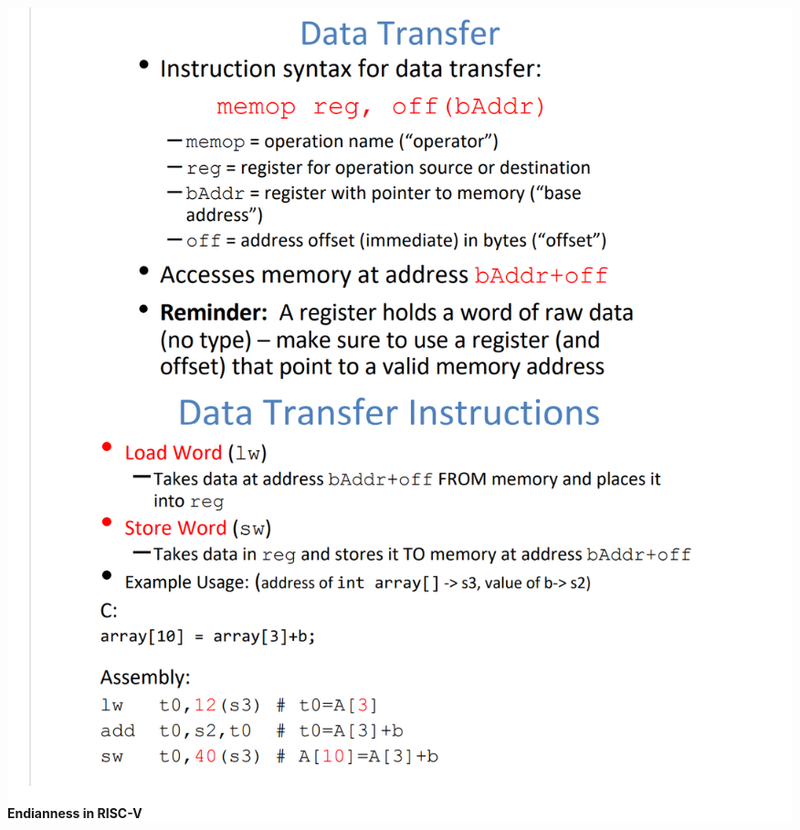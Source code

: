 > ![image.png](./RISC-V_Instructions.assets/20231023_2313448384.png)![image.png](./RISC-V_Instructions.assets/20231023_2313452453.png)



#### Endianness in RISC-V